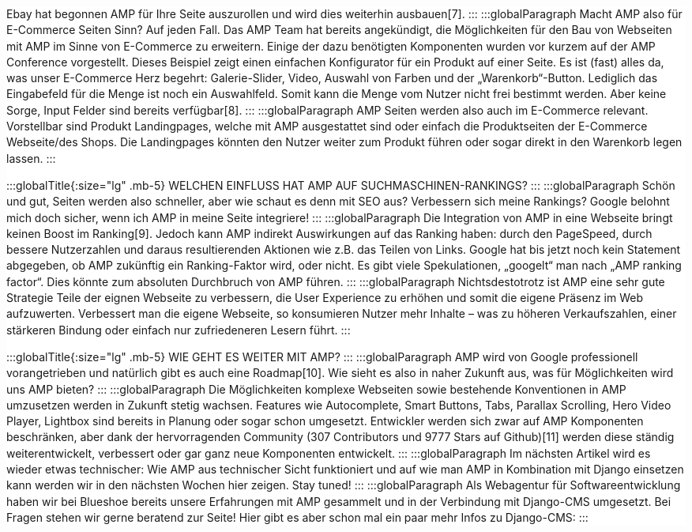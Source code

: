 Ebay hat begonnen AMP für Ihre Seite auszurollen und wird dies weiterhin ausbauen\[7\].
:::
:::globalParagraph
Macht AMP also für E-Commerce Seiten Sinn? Auf jeden Fall. Das AMP Team hat bereits angekündigt, die Möglichkeiten für den Bau von Webseiten mit AMP im Sinne von E-Commerce zu erweitern. Einige der dazu benötigten Komponenten wurden vor kurzem auf der AMP Conference vorgestellt. Dieses Beispiel zeigt einen einfachen Konfigurator für ein Produkt auf einer Seite. Es ist (fast) alles da, was unser E-Commerce Herz begehrt: Galerie-Slider, Video, Auswahl von Farben und der „Warenkorb“-Button. Lediglich das Eingabefeld für die Menge ist noch ein Auswahlfeld. Somit kann die Menge vom Nutzer nicht frei bestimmt werden. Aber keine Sorge, Input Felder sind bereits verfügbar\[8\].
:::
:::globalParagraph
AMP Seiten werden also auch im E-Commerce relevant. Vorstellbar sind Produkt Landingpages, welche mit AMP ausgestattet sind oder einfach die Produktseiten der E-Commerce Webseite/des Shops. Die Landingpages könnten den Nutzer weiter zum Produkt führen oder sogar direkt in den Warenkorb legen lassen.
:::

:::globalTitle{:size="lg" .mb-5}
WELCHEN EINFLUSS HAT AMP AUF SUCHMASCHINEN-RANKINGS?
:::
:::globalParagraph
Schön und gut, Seiten werden also schneller, aber wie schaut es denn mit SEO aus? Verbessern sich meine Rankings? Google belohnt mich doch sicher, wenn ich AMP in meine Seite integriere!
:::
:::globalParagraph
Die Integration von AMP in eine Webseite bringt keinen Boost im Ranking\[9\]. Jedoch kann AMP indirekt Auswirkungen auf das Ranking haben: durch den PageSpeed, durch bessere Nutzerzahlen und daraus resultierenden Aktionen wie z.B. das Teilen von Links. Google hat bis jetzt noch kein Statement abgegeben, ob AMP zukünftig ein Ranking-Faktor wird, oder nicht. Es gibt viele Spekulationen, „googelt“ man nach „AMP ranking factor“. Dies könnte zum absoluten Durchbruch von AMP führen.
:::
:::globalParagraph
Nichtsdestotrotz ist AMP eine sehr gute Strategie Teile der eignen Webseite zu verbessern, die User Experience zu erhöhen und somit die eigene Präsenz im Web aufzuwerten. Verbessert man die eigene Webseite, so konsumieren Nutzer mehr Inhalte – was zu höheren Verkaufszahlen, einer stärkeren Bindung oder einfach nur zufriedeneren Lesern führt.
:::

:::globalTitle{:size="lg" .mb-5}
WIE GEHT ES WEITER MIT AMP?
:::
:::globalParagraph
AMP wird von Google professionell vorangetrieben und natürlich gibt es auch eine Roadmap\[10\]. Wie sieht es also in naher Zukunft aus, was für Möglichkeiten wird uns AMP bieten?
:::
:::globalParagraph
Die Möglichkeiten komplexe Webseiten sowie bestehende Konventionen in AMP umzusetzen werden in Zukunft stetig wachsen. Features wie Autocomplete, Smart Buttons, Tabs, Parallax Scrolling, Hero Video Player, Lightbox sind bereits in Planung oder sogar schon umgesetzt. Entwickler werden sich zwar auf AMP Komponenten beschränken, aber dank der hervorragenden Community (307 Contributors und 9777 Stars auf Github)\[11\] werden diese ständig weiterentwickelt, verbessert oder gar ganz neue Komponenten entwickelt.
:::
:::globalParagraph
Im nächsten Artikel wird es wieder etwas technischer: Wie AMP aus technischer Sicht funktioniert und auf wie man AMP in Kombination mit Django einsetzen kann werden wir in den nächsten Wochen hier zeigen. Stay tuned!
:::
:::globalParagraph
Als Webagentur für Softwareentwicklung haben wir bei Blueshoe bereits unsere Erfahrungen mit AMP gesammelt und in der Verbindung mit Django-CMS umgesetzt. Bei Fragen stehen wir gerne beratend zur Seite! Hier gibt es aber schon mal ein paar mehr Infos zu Django-CMS:
:::